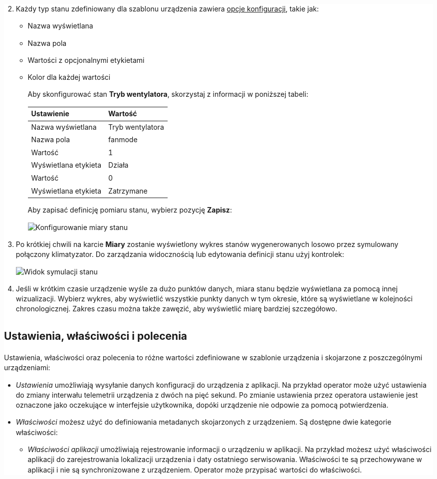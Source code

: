 2. Każdy typ stanu zdefiniowany dla szablonu urządzenia zawiera [opcje konfiguracji](howto-set-up-template.md), takie jak:

   * Nazwa wyświetlana

   * Nazwa pola

   * Wartości z opcjonalnymi etykietami

   * Kolor dla każdej wartości

     Aby skonfigurować stan **Tryb wentylatora**, skorzystaj z informacji w poniższej tabeli:

     | Ustawienie              | Wartość             |
     | -------------------- | -----------       |
     | Nazwa wyświetlana         | Tryb wentylatora          |
     | Nazwa pola           | fanmode           |
     | Wartość                | 1                 |
     | Wyświetlana etykieta        | Działa         |
     | Wartość                | 0                 |
     | Wyświetlana etykieta        | Zatrzymane           |

     Aby zapisać definicję pomiaru stanu, wybierz pozycję **Zapisz**:

     ![Konfigurowanie miary stanu](./media/tutorial-define-device-type/stateconfiguration.png)

3. Po krótkiej chwili na karcie **Miary** zostanie wyświetlony wykres stanów wygenerowanych losowo przez symulowany połączony klimatyzator. Do zarządzania widocznością lub edytowania definicji stanu użyj kontrolek:

    ![Widok symulacji stanu](./media/tutorial-define-device-type/stateview.png)

4. Jeśli w krótkim czasie urządzenie wyśle za dużo punktów danych, miara stanu będzie wyświetlana za pomocą innej wizualizacji. Wybierz wykres, aby wyświetlić wszystkie punkty danych w tym okresie, które są wyświetlane w kolejności chronologicznej. Zakres czasu można także zawęzić, aby wyświetlić miarę bardziej szczegółowo.

## <a name="settings-properties-and-commands"></a>Ustawienia, właściwości i polecenia

Ustawienia, właściwości oraz polecenia to różne wartości zdefiniowane w szablonie urządzenia i skojarzone z poszczególnymi urządzeniami:

* _Ustawienia_ umożliwiają wysyłanie danych konfiguracji do urządzenia z aplikacji. Na przykład operator może użyć ustawienia do zmiany interwału telemetrii urządzenia z dwóch na pięć sekund. Po zmianie ustawienia przez operatora ustawienie jest oznaczone jako oczekujące w interfejsie użytkownika, dopóki urządzenie nie odpowie za pomocą potwierdzenia.

* _Właściwości_ możesz użyć do definiowania metadanych skojarzonych z urządzeniem. Są dostępne dwie kategorie właściwości:
    
  * _Właściwości aplikacji_ umożliwiają rejestrowanie informacji o urządzeniu w aplikacji. Na przykład możesz użyć właściwości aplikacji do zarejestrowania lokalizacji urządzenia i daty ostatniego serwisowania. Właściwości te są przechowywane w aplikacji i nie są synchronizowane z urządzeniem. Operator może przypisać wartości do właściwości.
